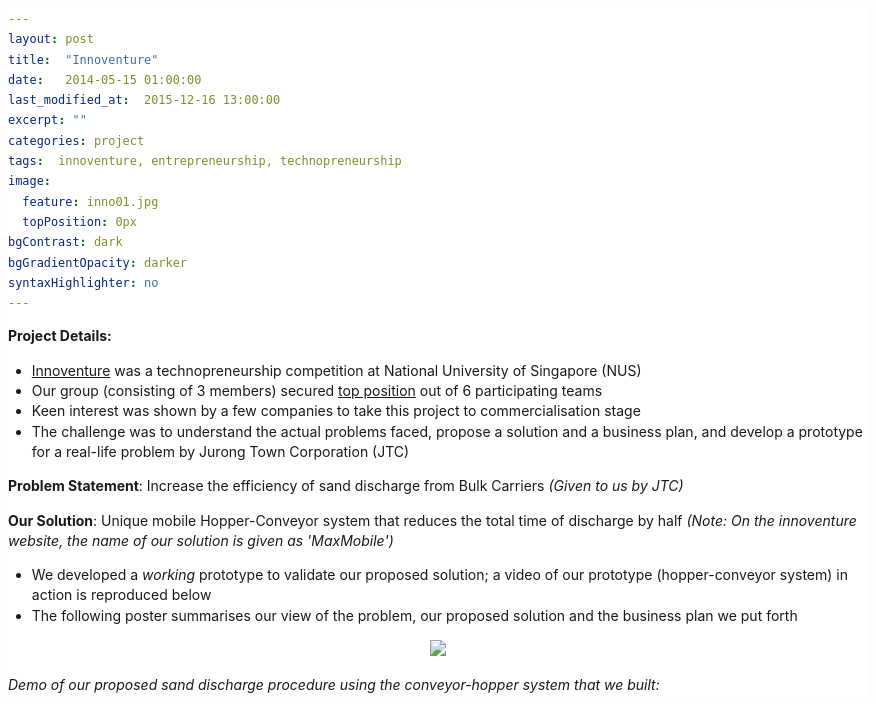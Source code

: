 ```yaml
---
layout: post
title:  "Innoventure"
date:   2014-05-15 01:00:00
last_modified_at:  2015-12-16 13:00:00
excerpt: ""
categories: project
tags:  innoventure, entrepreneurship, technopreneurship
image:
  feature: inno01.jpg
  topPosition: 0px
bgContrast: dark
bgGradientOpacity: darker
syntaxHighlighter: no
---
```

**Project Details:**

* [Innoventure] was a technopreneurship competition at National University of Singapore (NUS)
* Our group (consisting of 3 members) secured [top position] out of 6 participating teams
* Keen interest was shown by a few companies to take this project to commercialisation stage
* The challenge was to understand the actual problems faced, propose a solution and a business plan, and develop a prototype for a real-life problem by Jurong Town Corporation (JTC)

**Problem Statement**: Increase the efficiency of sand discharge from Bulk Carriers *(Given to us by JTC)*

**Our Solution**: Unique mobile Hopper-Conveyor system that reduces the total time of discharge by half *(Note: On the innoventure website, the name of our solution is given as 'MaxMobile')*

* We developed a *working* prototype to validate our proposed solution; a video of our prototype (hopper-conveyor system) in action is reproduced below
* The following poster summarises our view of the problem, our proposed solution and the business plan we put forth

<center><img src="{{ site.baseurl }}/assets/images/innoventure-poster.png" width="100%"/></center>

*Demo of our proposed sand discharge procedure using the conveyor-hopper system that we built:*

<p><center><iframe src="https://player.vimeo.com/video/173007377" width="640" height="564" frameborder="0" allow="autoplay; fullscreen" allowfullscreen></iframe></center></p>


[Innoventure]: http://innoventure.com.sg/about/
[top position]: http://innoventure.com.sg/innoventure-2013/